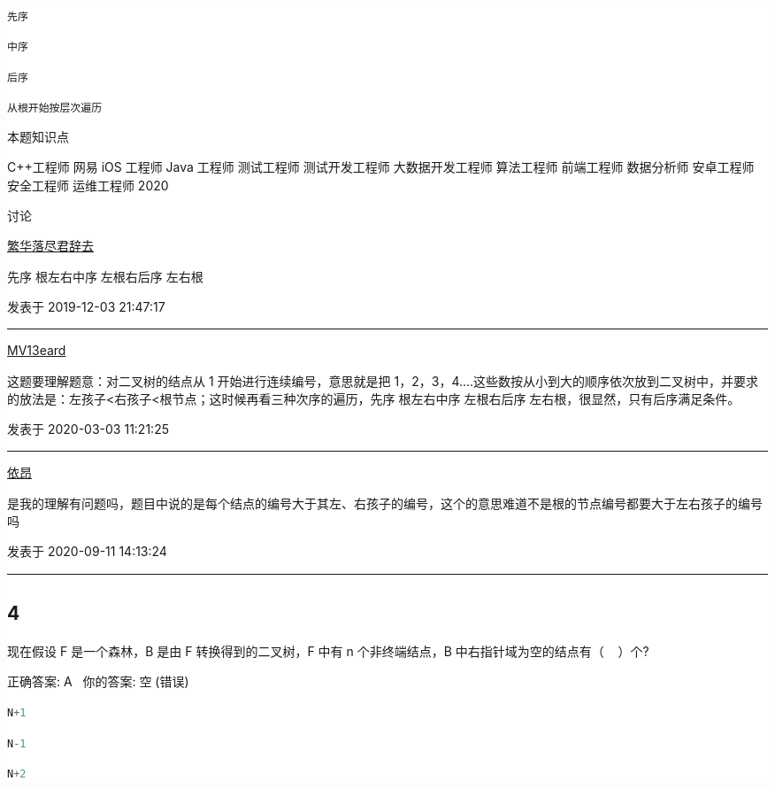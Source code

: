 ```cpp
先序
```

```cpp
中序
```

```cpp
后序
```

```cpp
从根开始按层次遍历
```

本题知识点

C++工程师 网易 iOS 工程师 Java 工程师 测试工程师 测试开发工程师 大数据开发工程师 算法工程师 前端工程师 数据分析师 安卓工程师 安全工程师 运维工程师 2020

讨论

[繁华落尽君辞去](https://www.nowcoder.com/profile/569656804)

先序 根左右中序 左根右后序 左右根

发表于 2019-12-03 21:47:17

* * *

[MV13eard](https://www.nowcoder.com/profile/863005403)

这题要理解题意：对二叉树的结点从 1 开始进行连续编号，意思就是把 1，2，3，4....这些数按从小到大的顺序依次放到二叉树中，并要求的放法是：左孩子<右孩子<根节点；这时候再看三种次序的遍历，先序 根左右中序 左根右后序 左右根，很显然，只有后序满足条件。

发表于 2020-03-03 11:21:25

* * *

[依昂](https://www.nowcoder.com/profile/920832473)

是我的理解有问题吗，题目中说的是每个结点的编号大于其左、右孩子的编号，这个的意思难道不是根的节点编号都要大于左右孩子的编号吗

发表于 2020-09-11 14:13:24

* * *

## 4

现在假设 F 是一个森林，B 是由 F 转换得到的二叉树，F 中有 n 个非终端结点，B 中右指针域为空的结点有（    ）个?

正确答案: A   你的答案: 空 (错误)

```cpp
N+1
```

```cpp
N-1
```

```cpp
N+2
```
